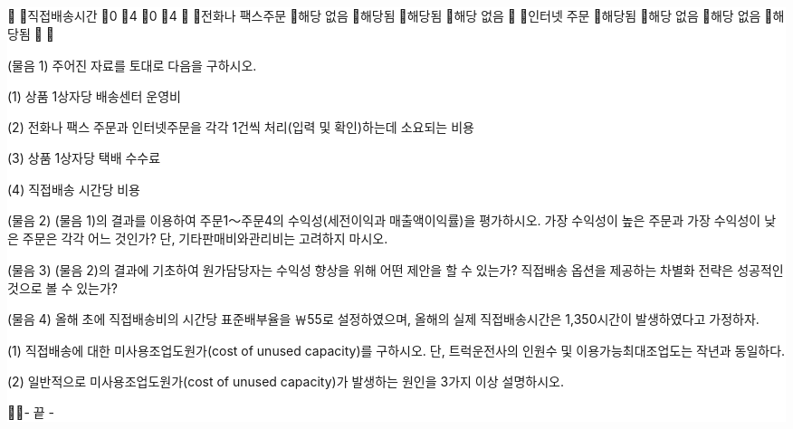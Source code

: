 
직접배송시간
0
4
0
4

전화나 팩스주문
해당 없음
해당됨
해당됨
해당 없음

인터넷 주문
해당됨
해당 없음
해당 없음
해당됨




(물음 1) 주어진 자료를 토대로 다음을 구하시오.

(1) 상품 1상자당 배송센터 운영비

(2) 전화나 팩스 주문과 인터넷주문을 각각 1건씩 처리(입력 및 확인)하는데 소요되는 비용

(3) 상품 1상자당 택배 수수료

(4) 직접배송 시간당 비용




(물음 2) (물음 1)의 결과를 이용하여 주문1～주문4의 수익성(세전이익과 매출액이익률)을 평가하시오. 가장 수익성이 높은 주문과 가장 수익성이 낮은 주문은 각각 어느 것인가? 단, 기타판매비와관리비는 고려하지 마시오. 



(물음 3) (물음 2)의 결과에 기초하여 원가담당자는 수익성 향상을 위해 어떤 제안을 할 수 있는가? 직접배송 옵션을 제공하는 차별화 전략은 성공적인 것으로 볼 수 있는가?



(물음 4) 올해 초에 직접배송비의 시간당 표준배부율을 ￦55로 설정하였으며, 올해의 실제 직접배송시간은 1,350시간이 발생하였다고 가정하자. 
 
 (1) 직접배송에 대한 미사용조업도원가(cost of unused capacity)를 구하시오. 단, 트럭운전사의 인원수 및 이용가능최대조업도는 작년과 동일하다. 
            
                       
 (2) 일반적으로 미사용조업도원가(cost of unused capacity)가 발생하는 원인을 3가지 이상 설명하시오.


- 끝 -
